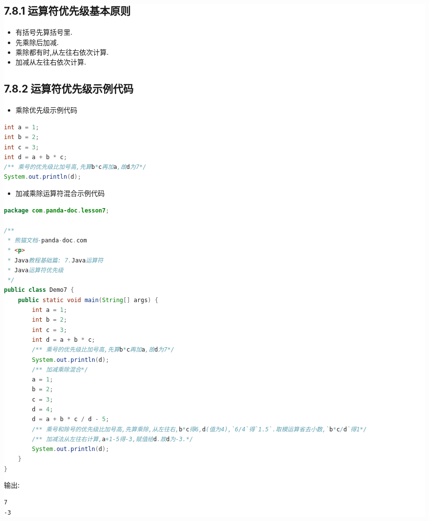 7.8.1 运算符优先级基本原则
---

- 有括号先算括号里.
- 先乘除后加减.
- 乘除都有时,从左往右依次计算.
- 加减从左往右依次计算.

7.8.2 运算符优先级示例代码
---

- 乘除优先级示例代码
```java
int a = 1;
int b = 2;
int c = 3;
int d = a + b * c;
/** 乘号的优先级比加号高,先算b*c再加a,故d为7*/
System.out.println(d);
```

- 加减乘除运算符混合示例代码
```java
package com.panda-doc.lesson7;

/**
 * 熊猫文档-panda-doc.com
 * <p>
 * Java教程基础篇: 7.Java运算符
 * Java运算符优先级
 */
public class Demo7 {
    public static void main(String[] args) {
        int a = 1;
        int b = 2;
        int c = 3;
        int d = a + b * c;
        /** 乘号的优先级比加号高,先算b*c再加a,故d为7*/
        System.out.println(d);
        /** 加减乘除混合*/
        a = 1;
        b = 2;
        c = 3;
        d = 4;
        d = a + b * c / d - 5;
        /** 乘号和除号的优先级比加号高,先算乘除,从左往右,b*c得6,d(值为4),`6/4`得`1.5`.取模运算省去小数,`b*c/d`得1*/
        /** 加减法从左往右计算,a+1-5得-3,赋值给d.故d为-3.*/
        System.out.println(d);
    }
}

```

输出:
```
7
-3
```
